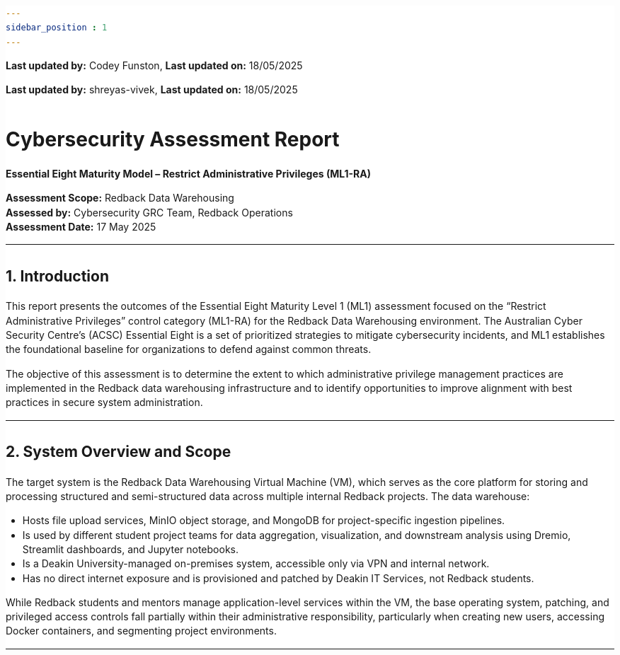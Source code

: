 ```yaml
---
sidebar_position : 1
---
```


**Last updated by:** Codey Funston, **Last updated on:** 18/05/2025


**Last updated by:** shreyas-vivek, **Last updated on:** 18/05/2025





# Cybersecurity Assessment Report  
**Essential Eight Maturity Model – Restrict Administrative Privileges (ML1-RA)**

**Assessment Scope:** Redback Data Warehousing  
**Assessed by:** Cybersecurity GRC Team, Redback Operations  
**Assessment Date:** 17 May 2025  

---

## 1. Introduction

This report presents the outcomes of the Essential Eight Maturity Level 1 (ML1) assessment focused on the “Restrict Administrative Privileges” control category (ML1-RA) for the Redback Data Warehousing environment. The Australian Cyber Security Centre’s (ACSC) Essential Eight is a set of prioritized strategies to mitigate cybersecurity incidents, and ML1 establishes the foundational baseline for organizations to defend against common threats.

The objective of this assessment is to determine the extent to which administrative privilege management practices are implemented in the Redback data warehousing infrastructure and to identify opportunities to improve alignment with best practices in secure system administration.

---

## 2. System Overview and Scope

The target system is the Redback Data Warehousing Virtual Machine (VM), which serves as the core platform for storing and processing structured and semi-structured data across multiple internal Redback projects. The data warehouse:

- Hosts file upload services, MinIO object storage, and MongoDB for project-specific ingestion pipelines.  
- Is used by different student project teams for data aggregation, visualization, and downstream analysis using Dremio, Streamlit dashboards, and Jupyter notebooks.  
- Is a Deakin University-managed on-premises system, accessible only via VPN and internal network.  
- Has no direct internet exposure and is provisioned and patched by Deakin IT Services, not Redback students.  

While Redback students and mentors manage application-level services within the VM, the base operating system, patching, and privileged access controls fall partially within their administrative responsibility, particularly when creating new users, accessing Docker containers, and segmenting project environments.

---